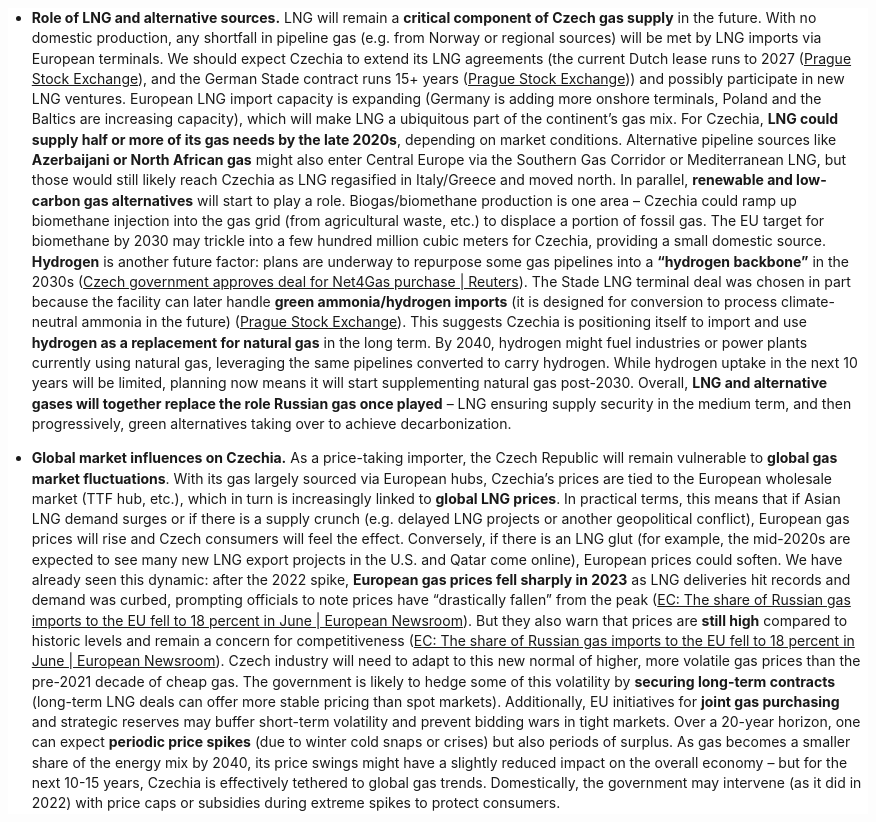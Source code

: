 - **Role of LNG and alternative sources.** LNG will remain a **critical component of Czech gas supply** in the future. With no domestic production, any shortfall in pipeline gas (e.g. from Norway or regional sources) will be met by LNG imports via European terminals. We should expect Czechia to extend its LNG agreements (the current Dutch lease runs to 2027 ([Prague Stock Exchange](https://www.pse.cz/en/news/czechia-secures-key-german-lng-terminal-capacity-for-energy-security#:~:text=quarter%20of%20its%20current%20domestic,consumption)), and the German Stade contract runs 15+ years ([Prague Stock Exchange](https://www.pse.cz/en/news/czechia-secures-key-german-lng-terminal-capacity-for-energy-security#:~:text=today))) and possibly participate in new LNG ventures. European LNG import capacity is expanding (Germany is adding more onshore terminals, Poland and the Baltics are increasing capacity), which will make LNG a ubiquitous part of the continent’s gas mix. For Czechia, **LNG could supply half or more of its gas needs by the late 2020s**, depending on market conditions. Alternative pipeline sources like **Azerbaijani or North African gas** might also enter Central Europe via the Southern Gas Corridor or Mediterranean LNG, but those would still likely reach Czechia as LNG regasified in Italy/Greece and moved north. In parallel, **renewable and low-carbon gas alternatives** will start to play a role. Biogas/biomethane production is one area – Czechia could ramp up biomethane injection into the gas grid (from agricultural waste, etc.) to displace a portion of fossil gas. The EU target for biomethane by 2030 may trickle into a few hundred million cubic meters for Czechia, providing a small domestic source. **Hydrogen** is another future factor: plans are underway to repurpose some gas pipelines into a **“hydrogen backbone”** in the 2030s ([Czech government approves deal for Net4Gas purchase | Reuters](https://www.reuters.com/business/energy/czech-government-approves-deal-net4gas-purchase-2023-09-27/#:~:text=Czech%20energy%20system%20regulator%20ERU)). The Stade LNG terminal deal was chosen in part because the facility can later handle **green ammonia/hydrogen imports** (it is designed for conversion to process climate-neutral ammonia in the future) ([Prague Stock Exchange](https://www.pse.cz/en/news/czechia-secures-key-german-lng-terminal-capacity-for-energy-security#:~:text=According%20to%20CEZ%2C%20the%20Stade,used%20to%20produce%20green%20hydrogen)). This suggests Czechia is positioning itself to import and use **hydrogen as a replacement for natural gas** in the long term. By 2040, hydrogen might fuel industries or power plants currently using natural gas, leveraging the same pipelines converted to carry hydrogen. While hydrogen uptake in the next 10 years will be limited, planning now means it will start supplementing natural gas post-2030. Overall, **LNG and alternative gases will together replace the role Russian gas once played** – LNG ensuring supply security in the medium term, and then progressively, green alternatives taking over to achieve decarbonization.

- **Global market influences on Czechia.** As a price-taking importer, the Czech Republic will remain vulnerable to **global gas market fluctuations**. With its gas largely sourced via European hubs, Czechia’s prices are tied to the European wholesale market (TTF hub, etc.), which in turn is increasingly linked to **global LNG prices**. In practical terms, this means that if Asian LNG demand surges or if there is a supply crunch (e.g. delayed LNG projects or another geopolitical conflict), European gas prices will rise and Czech consumers will feel the effect. Conversely, if there is an LNG glut (for example, the mid-2020s are expected to see many new LNG export projects in the U.S. and Qatar come online), European prices could soften. We have already seen this dynamic: after the 2022 spike, **European gas prices fell sharply in 2023** as LNG deliveries hit records and demand was curbed, prompting officials to note prices have “drastically fallen” from the peak ([EC: The share of Russian gas imports to the EU fell to 18 percent in June | European Newsroom](https://europeannewsroom.com/ec-the-share-of-russian-gas-imports-to-the-eu-fell-to-18-percent-in-june/#:~:text=%E2%80%9CMeasures%20at%20both%20EU%20and,Europe%E2%80%99s%20international%20competitiveness%2C%E2%80%9D%20she%20said)). But they also warn that prices are **still high** compared to historic levels and remain a concern for competitiveness ([EC: The share of Russian gas imports to the EU fell to 18 percent in June | European Newsroom](https://europeannewsroom.com/ec-the-share-of-russian-gas-imports-to-the-eu-fell-to-18-percent-in-june/#:~:text=%E2%80%9CMeasures%20at%20both%20EU%20and,Europe%E2%80%99s%20international%20competitiveness%2C%E2%80%9D%20she%20said)). Czech industry will need to adapt to this new normal of higher, more volatile gas prices than the pre-2021 decade of cheap gas. The government is likely to hedge some of this volatility by **securing long-term contracts** (long-term LNG deals can offer more stable pricing than spot markets). Additionally, EU initiatives for **joint gas purchasing** and strategic reserves may buffer short-term volatility and prevent bidding wars in tight markets. Over a 20-year horizon, one can expect **periodic price spikes** (due to winter cold snaps or crises) but also periods of surplus. As gas becomes a smaller share of the energy mix by 2040, its price swings might have a slightly reduced impact on the overall economy – but for the next 10-15 years, Czechia is effectively tethered to global gas trends. Domestically, the government may intervene (as it did in 2022) with price caps or subsidies during extreme spikes to protect consumers. 
